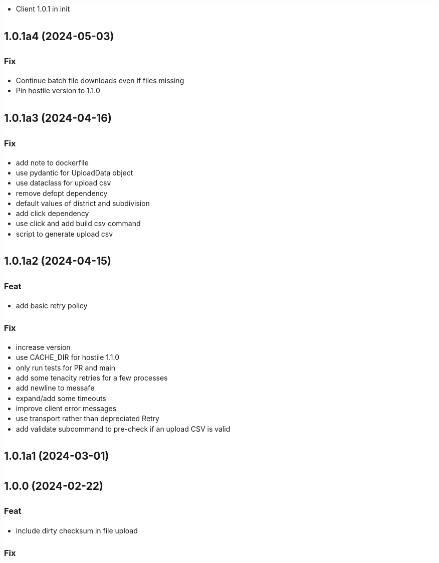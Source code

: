 - Client 1.0.1 in init

## 1.0.1a4 (2024-05-03)

### Fix

- Continue batch file downloads even if files missing
- Pin hostile version to 1.1.0

## 1.0.1a3 (2024-04-16)

### Fix

- add note to dockerfile
- use pydantic for UploadData object
- use dataclass for upload csv
- remove defopt dependency
- default values of district and subdivision
- add click dependency
- use click and add build csv command
- script to generate upload csv

## 1.0.1a2 (2024-04-15)

### Feat

- add basic retry policy

### Fix

- increase version
- use CACHE_DIR for hostile 1.1.0
- only run tests for PR and main
- add some tenacity retries for a few processes
- add newline to messafe
- expand/add some timeouts
- improve client error messages
- use transport rather than depreciated Retry
- add validate subcommand to pre-check if an upload CSV is valid

## 1.0.1a1 (2024-03-01)

## 1.0.0 (2024-02-22)

### Feat

- include dirty checksum in file upload

### Fix
